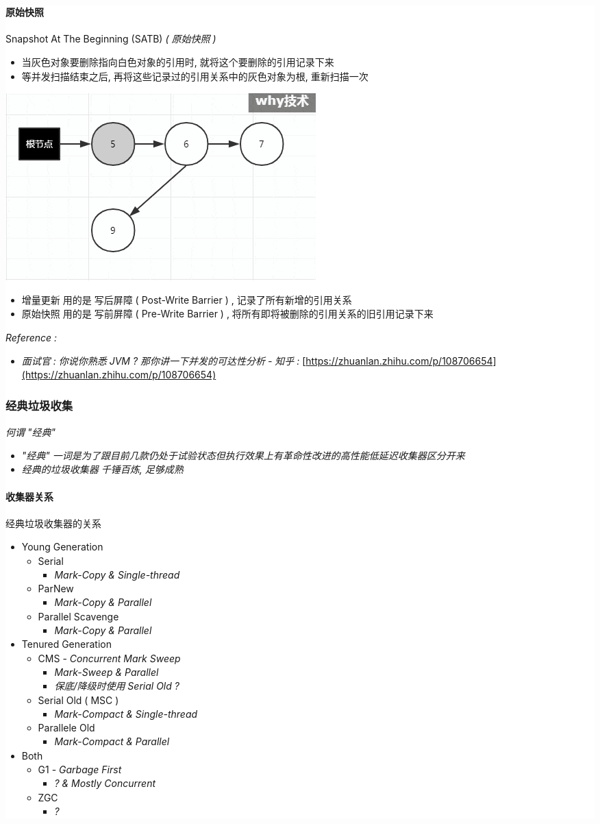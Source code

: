 #### 原始快照

Snapshot At The Beginning \(SATB\) _\( 原始快照 \)_

* 当灰色对象要删除指向白色对象的引用时, 就将这个要删除的引用记录下来
* 等并发扫描结束之后, 再将这些记录过的引用关系中的灰色对象为根, 重新扫描一次

![snapshot-at-the-beginning.gif](../.gitbook/assets/snapshot-at-the-beginning.gif)

* 增量更新  用的是 写后屏障 \( Post-Write Barrier \) , 记录了所有新增的引用关系
* 原始快照  用的是 写前屏障 \( Pre-Write Barrier \) , 将所有即将被删除的引用关系的旧引用记录下来

_Reference :_

* _面试官 : 你说你熟悉 JVM ? 那你讲一下并发的可达性分析 - 知乎 :_ [https://zhuanlan.zhihu.com/p/108706654](https://zhuanlan.zhihu.com/p/108706654)

### 经典垃圾收集

_何谓 "经典"_

* _"经典" 一词是为了跟目前几款仍处于试验状态但执行效果上有革命性改进的高性能低延迟收集器区分开来_
* _经典的垃圾收集器 千锤百炼, 足够成熟_

#### 收集器关系

经典垃圾收集器的关系

* Young Generation
  * Serial
    * _Mark-Copy & Single-thread_
  * ParNew
    * _Mark-Copy & Parallel_
  * Parallel Scavenge
    * _Mark-Copy & Parallel_
* Tenured Generation
  * CMS - _Concurrent Mark Sweep_
    * _Mark-Sweep & Parallel_
    * _保底/降级时使用 Serial Old ?_
  * Serial Old \( MSC \)
    * _Mark-Compact & Single-thread_
  * Parallele Old
    * _Mark-Compact & Parallel_
* Both
  * G1 - _Garbage First_
    * _? & Mostly Concurrent_
  * ZGC
    * _?_
